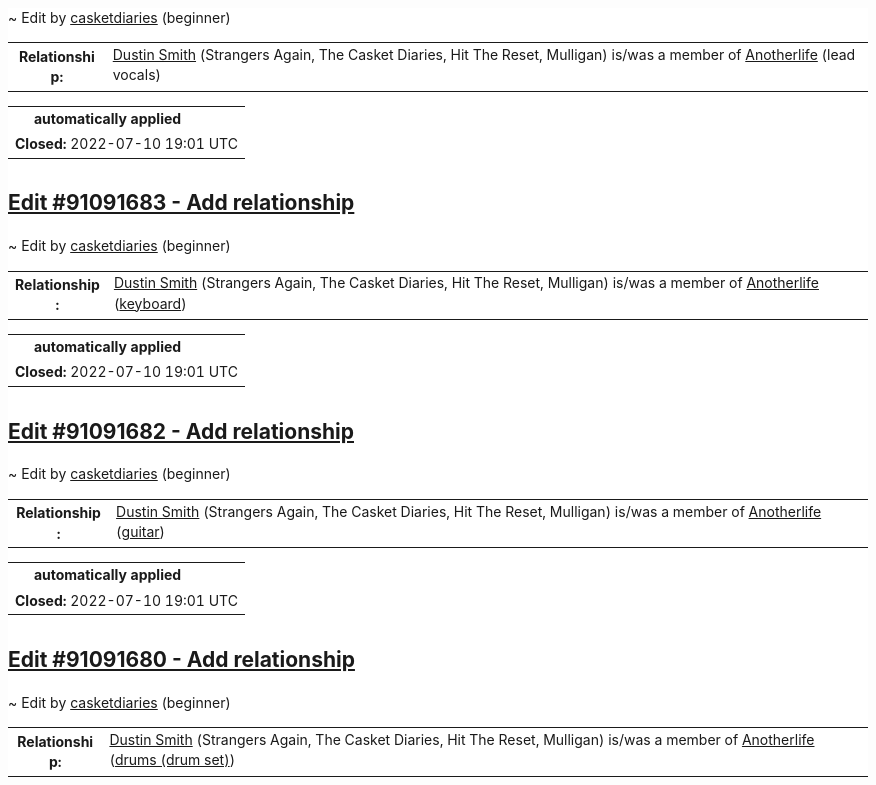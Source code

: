 ~ Edit by [casketdiaries](https://beta.musicbrainz.org/user/casketdiaries) (beginner)

<table class="details add-relationship"><tbody><tr><th>Relationship:</th><td><a href="https://beta.musicbrainz.org/artist/24df567c-755f-4188-9638-f77aeb5adc26" title="Dustin Smith (Strangers Again, The Casket Diaries, Hit The Reset, Mulligan)"><bdi>Dustin Smith</bdi></a> <span class="comment">(<bdi>Strangers Again, The Casket Diaries, Hit The Reset, Mulligan</bdi>)</span> is/was a member of <a href="https://beta.musicbrainz.org/artist/e69354b4-a1eb-4a73-b17c-ac62b89f6442" title="Anotherlife"><bdi>Anotherlife</bdi></a> (lead vocals)</td></tr></tbody></table>

<table><tbody><tr><td></td><td class="vote-count"><div><strong>automatically applied</strong></div></td></tr><tr><td class="edit-expiration" colspan="2"><strong>Closed:</strong> 2022-07-10 19:01 UTC</td></tr></tbody></table>

## [Edit #91091683 - Add relationship](https://beta.musicbrainz.org/edit/91091683)

~ Edit by [casketdiaries](https://beta.musicbrainz.org/user/casketdiaries) (beginner)

<table class="details add-relationship"><tbody><tr><th>Relationship:</th><td><a href="https://beta.musicbrainz.org/artist/24df567c-755f-4188-9638-f77aeb5adc26" title="Dustin Smith (Strangers Again, The Casket Diaries, Hit The Reset, Mulligan)"><bdi>Dustin Smith</bdi></a> <span class="comment">(<bdi>Strangers Again, The Casket Diaries, Hit The Reset, Mulligan</bdi>)</span> is/was a member of <a href="https://beta.musicbrainz.org/artist/e69354b4-a1eb-4a73-b17c-ac62b89f6442" title="Anotherlife"><bdi>Anotherlife</bdi></a> (<a href="https://beta.musicbrainz.org/instrument/95b0c3d2-9606-4ef5-a019-9b7437f3adda">keyboard</a>)</td></tr></tbody></table>

<table><tbody><tr><td></td><td class="vote-count"><div><strong>automatically applied</strong></div></td></tr><tr><td class="edit-expiration" colspan="2"><strong>Closed:</strong> 2022-07-10 19:01 UTC</td></tr></tbody></table>

## [Edit #91091682 - Add relationship](https://beta.musicbrainz.org/edit/91091682)

~ Edit by [casketdiaries](https://beta.musicbrainz.org/user/casketdiaries) (beginner)

<table class="details add-relationship"><tbody><tr><th>Relationship:</th><td><a href="https://beta.musicbrainz.org/artist/24df567c-755f-4188-9638-f77aeb5adc26" title="Dustin Smith (Strangers Again, The Casket Diaries, Hit The Reset, Mulligan)"><bdi>Dustin Smith</bdi></a> <span class="comment">(<bdi>Strangers Again, The Casket Diaries, Hit The Reset, Mulligan</bdi>)</span> is/was a member of <a href="https://beta.musicbrainz.org/artist/e69354b4-a1eb-4a73-b17c-ac62b89f6442" title="Anotherlife"><bdi>Anotherlife</bdi></a> (<a href="https://beta.musicbrainz.org/instrument/63021302-86cd-4aee-80df-2270d54f4978">guitar</a>)</td></tr></tbody></table>

<table><tbody><tr><td></td><td class="vote-count"><div><strong>automatically applied</strong></div></td></tr><tr><td class="edit-expiration" colspan="2"><strong>Closed:</strong> 2022-07-10 19:01 UTC</td></tr></tbody></table>

## [Edit #91091680 - Add relationship](https://beta.musicbrainz.org/edit/91091680)

~ Edit by [casketdiaries](https://beta.musicbrainz.org/user/casketdiaries) (beginner)

<table class="details add-relationship"><tbody><tr><th>Relationship:</th><td><a href="https://beta.musicbrainz.org/artist/24df567c-755f-4188-9638-f77aeb5adc26" title="Dustin Smith (Strangers Again, The Casket Diaries, Hit The Reset, Mulligan)"><bdi>Dustin Smith</bdi></a> <span class="comment">(<bdi>Strangers Again, The Casket Diaries, Hit The Reset, Mulligan</bdi>)</span> is/was a member of <a href="https://beta.musicbrainz.org/artist/e69354b4-a1eb-4a73-b17c-ac62b89f6442" title="Anotherlife"><bdi>Anotherlife</bdi></a> (<a href="https://beta.musicbrainz.org/instrument/12092505-6ee1-46af-a15a-b5b468b6b155">drums (drum set)</a>)</td></tr></tbody></table>
